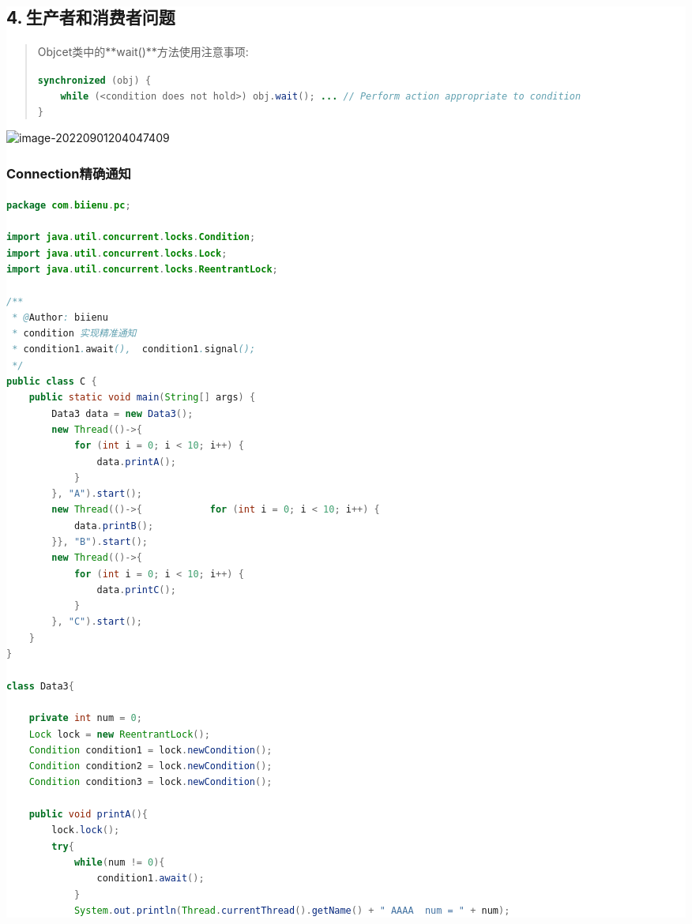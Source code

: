

## 4. 生产者和消费者问题

> Objcet类中的**wait()**方法使用注意事项:
>
> ```java
> synchronized (obj) {
>     while (<condition does not hold>) obj.wait(); ... // Perform action appropriate to condition 
> }
> ```



![image-20220901204047409](D:/ProgramFiles/typora/typora-images/image-20220901204047409.png)



### Connection精确通知

```java
package com.biienu.pc;

import java.util.concurrent.locks.Condition;
import java.util.concurrent.locks.Lock;
import java.util.concurrent.locks.ReentrantLock;

/**
 * @Author: biienu
 * condition 实现精准通知
 * condition1.await(),  condition1.signal();
 */
public class C {
    public static void main(String[] args) {
        Data3 data = new Data3();
        new Thread(()->{
            for (int i = 0; i < 10; i++) {
                data.printA();
            }
        }, "A").start();
        new Thread(()->{            for (int i = 0; i < 10; i++) {
            data.printB();
        }}, "B").start();
        new Thread(()->{
            for (int i = 0; i < 10; i++) {
                data.printC();
            }
        }, "C").start();
    }
}

class Data3{

    private int num = 0;
    Lock lock = new ReentrantLock();
    Condition condition1 = lock.newCondition();
    Condition condition2 = lock.newCondition();
    Condition condition3 = lock.newCondition();

    public void printA(){
        lock.lock();
        try{
            while(num != 0){
                condition1.await();
            }
            System.out.println(Thread.currentThread().getName() + " AAAA  num = " + num);
```